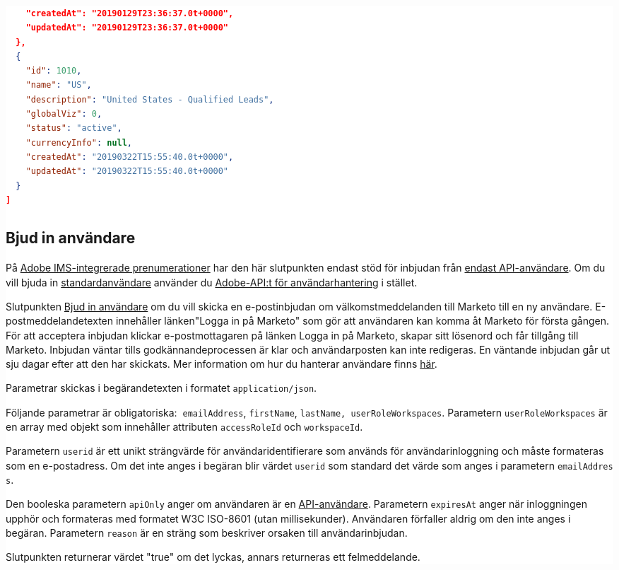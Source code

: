 ```json
    "createdAt": "20190129T23:36:37.0t+0000",
    "updatedAt": "20190129T23:36:37.0t+0000"
  },
  {
    "id": 1010,
    "name": "US",
    "description": "United States - Qualified Leads",
    "globalViz": 0,
    "status": "active",
    "currencyInfo": null,
    "createdAt": "20190322T15:55:40.0t+0000",
    "updatedAt": "20190322T15:55:40.0t+0000"
  }
]
```

## Bjud in användare

På [Adobe IMS-integrerade prenumerationer](https://experienceleague.adobe.com/sv/docs/marketo/using/product-docs/administration/marketo-with-adobe-identity/adobe-identity-management-overview) har den här slutpunkten endast stöd för inbjudan från [endast API-användare](https://experienceleague.adobe.com/sv/docs/marketo/using/product-docs/administration/users-and-roles/create-an-api-only-user). Om du vill bjuda in [standardanvändare](https://experienceleague.adobe.com/sv/docs/marketo/using/product-docs/administration/users-and-roles/managing-marketo-users) använder du [Adobe-API:t för användarhantering](https://developer.adobe.com/umapi/) i stället.

Slutpunkten [Bjud in användare](https://developer.adobe.com/marketo-apis/api/user/#tag/User-Management/operation/inviteUserUsingPOST) om du vill skicka en e-postinbjudan om välkomstmeddelanden till Marketo till en ny användare. E-postmeddelandetexten innehåller länken&quot;Logga in på Marketo&quot; som gör att användaren kan komma åt Marketo för första gången. För att acceptera inbjudan klickar e-postmottagaren på länken Logga in på Marketo, skapar sitt lösenord och får tillgång till Marketo. Inbjudan väntar tills godkännandeprocessen är klar och användarposten kan inte redigeras. En väntande inbjudan går ut sju dagar efter att den har skickats. Mer information om hur du hanterar användare finns [här](https://experienceleague.adobe.com/sv/docs/marketo/using/product-docs/administration/users-and-roles/managing-marketo-users).

Parametrar skickas i begärandetexten i formatet `application/json`.

Följande parametrar är obligatoriska:  `emailAddress`, `firstName`, `lastName, userRoleWorkspaces`. Parametern `userRoleWorkspaces` är en array med objekt som innehåller attributen `accessRoleId` och `workspaceId`.

Parametern `userid` är ett unikt strängvärde för användaridentifierare som används för användarinloggning och måste formateras som en e-postadress. Om det inte anges i begäran blir värdet `userid` som standard det värde som anges i parametern `emailAddress`.

Den booleska parametern `apiOnly` anger om användaren är en [API-användare](https://experienceleague.adobe.com/sv/docs/marketo/using/product-docs/administration/users-and-roles/create-an-api-only-user). Parametern `expiresAt` anger när inloggningen upphör och formateras med formatet W3C ISO-8601 (utan millisekunder). Användaren förfaller aldrig om den inte anges i begäran. Parametern `reason` är en sträng som beskriver orsaken till användarinbjudan.

Slutpunkten returnerar värdet &quot;true&quot; om det lyckas, annars returneras ett felmeddelande.
